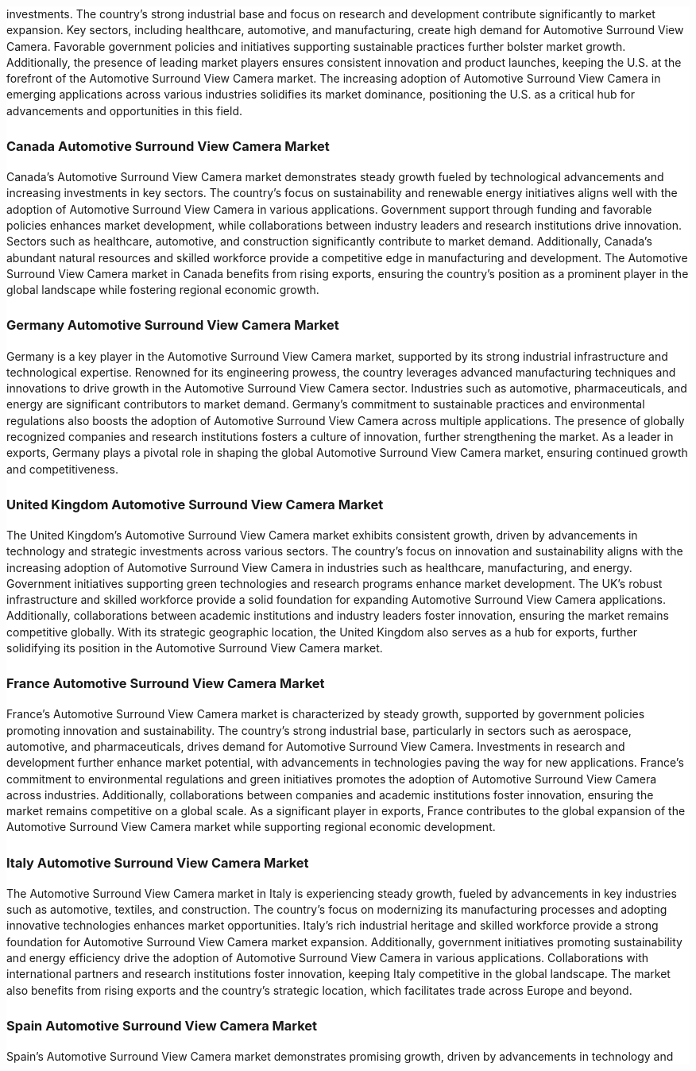 investments. The country&rsquo;s strong industrial base and focus on research and development contribute significantly to market expansion. Key sectors, including healthcare, automotive, and manufacturing, create high demand for Automotive Surround View Camera. Favorable government policies and initiatives supporting sustainable practices further bolster market growth. Additionally, the presence of leading market players ensures consistent innovation and product launches, keeping the U.S. at the forefront of the Automotive Surround View Camera market. The increasing adoption of Automotive Surround View Camera in emerging applications across various industries solidifies its market dominance, positioning the U.S. as a critical hub for advancements and opportunities in this field.</p><h3>Canada Automotive Surround View Camera Market</h3><p>Canada&rsquo;s Automotive Surround View Camera market demonstrates steady growth fueled by technological advancements and increasing investments in key sectors. The country&rsquo;s focus on sustainability and renewable energy initiatives aligns well with the adoption of Automotive Surround View Camera in various applications. Government support through funding and favorable policies enhances market development, while collaborations between industry leaders and research institutions drive innovation. Sectors such as healthcare, automotive, and construction significantly contribute to market demand. Additionally, Canada&rsquo;s abundant natural resources and skilled workforce provide a competitive edge in manufacturing and development. The Automotive Surround View Camera market in Canada benefits from rising exports, ensuring the country&rsquo;s position as a prominent player in the global landscape while fostering regional economic growth.</p><h3>Germany Automotive Surround View Camera Market</h3><p>Germany is a key player in the Automotive Surround View Camera market, supported by its strong industrial infrastructure and technological expertise. Renowned for its engineering prowess, the country leverages advanced manufacturing techniques and innovations to drive growth in the Automotive Surround View Camera sector. Industries such as automotive, pharmaceuticals, and energy are significant contributors to market demand. Germany&rsquo;s commitment to sustainable practices and environmental regulations also boosts the adoption of Automotive Surround View Camera across multiple applications. The presence of globally recognized companies and research institutions fosters a culture of innovation, further strengthening the market. As a leader in exports, Germany plays a pivotal role in shaping the global Automotive Surround View Camera market, ensuring continued growth and competitiveness.</p><h3>United Kingdom Automotive Surround View Camera Market</h3><p>The United Kingdom&rsquo;s Automotive Surround View Camera market exhibits consistent growth, driven by advancements in technology and strategic investments across various sectors. The country&rsquo;s focus on innovation and sustainability aligns with the increasing adoption of Automotive Surround View Camera in industries such as healthcare, manufacturing, and energy. Government initiatives supporting green technologies and research programs enhance market development. The UK&rsquo;s robust infrastructure and skilled workforce provide a solid foundation for expanding Automotive Surround View Camera applications. Additionally, collaborations between academic institutions and industry leaders foster innovation, ensuring the market remains competitive globally. With its strategic geographic location, the United Kingdom also serves as a hub for exports, further solidifying its position in the Automotive Surround View Camera market.</p><h3>France Automotive Surround View Camera Market</h3><p>France&rsquo;s Automotive Surround View Camera market is characterized by steady growth, supported by government policies promoting innovation and sustainability. The country&rsquo;s strong industrial base, particularly in sectors such as aerospace, automotive, and pharmaceuticals, drives demand for Automotive Surround View Camera. Investments in research and development further enhance market potential, with advancements in technologies paving the way for new applications. France&rsquo;s commitment to environmental regulations and green initiatives promotes the adoption of Automotive Surround View Camera across industries. Additionally, collaborations between companies and academic institutions foster innovation, ensuring the market remains competitive on a global scale. As a significant player in exports, France contributes to the global expansion of the Automotive Surround View Camera market while supporting regional economic development.</p><h3>Italy Automotive Surround View Camera Market</h3><p>The Automotive Surround View Camera market in Italy is experiencing steady growth, fueled by advancements in key industries such as automotive, textiles, and construction. The country&rsquo;s focus on modernizing its manufacturing processes and adopting innovative technologies enhances market opportunities. Italy&rsquo;s rich industrial heritage and skilled workforce provide a strong foundation for Automotive Surround View Camera market expansion. Additionally, government initiatives promoting sustainability and energy efficiency drive the adoption of Automotive Surround View Camera in various applications. Collaborations with international partners and research institutions foster innovation, keeping Italy competitive in the global landscape. The market also benefits from rising exports and the country&rsquo;s strategic location, which facilitates trade across Europe and beyond.</p><h3>Spain Automotive Surround View Camera Market</h3><p>Spain&rsquo;s Automotive Surround View Camera market demonstrates promising growth, driven by advancements in technology and